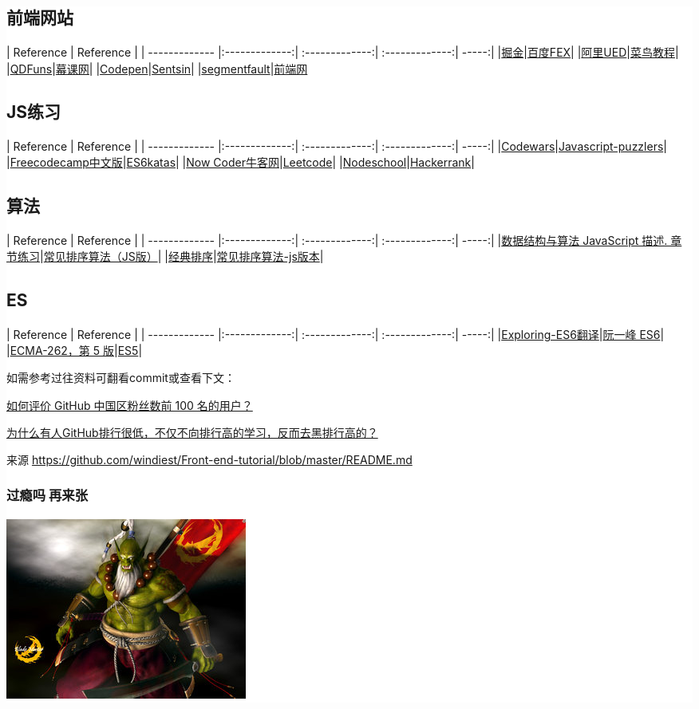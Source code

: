 ## 前端网站
| Reference | Reference |
| ------------- |:-------------:| :-------------:| :-------------:| -----:|
|[掘金](https://gold.xitu.io/)|[百度FEX](http://fex.baidu.com/)|
|[阿里UED](http://www.aliued.com/)|[菜鸟教程](http://www.runoob.com/)|
|[QDFuns](http://www.qdfuns.com/portal.php)|[幕课网](http://www.imooc.com/)|
|[Codepen](http://codepen.io/)|[Sentsin](http://sentsin.com/daohang/)|
|[segmentfault](https://segmentfault.com/)|[前端网](http://www.qdfuns.com/)

## JS练习
| Reference | Reference |
| ------------- |:-------------:| :-------------:| :-------------:| -----:|
|[Codewars](https://www.codewars.com/)|[Javascript-puzzlers](http://javascript-puzzlers.herokuapp.com/)|
|[Freecodecamp中文版](https://freecodecamp.cn/)|[ES6katas](http://es6katas.org/)|
|[Now Coder牛客网](https://www.nowcoder.com/ta/js-assessment)|[Leetcode](https://leetcode.com/)|
|[Nodeschool](https://nodeschool.io/)|[Hackerrank](https://www.hackerrank.com/)|

## 算法
| Reference | Reference |
| ------------- |:-------------:| :-------------:| :-------------:| -----:|
|[数据结构与算法 JavaScript 描述. 章节练习](https://github.com/Ralph-Wang/algorithm.in.js)|[常见排序算法（JS版）](https://github.com/twobin/twobinSort)|
|[经典排序](https://github.com/luofei2011/jsAgm/blob/master/js/sort.js)|[常见排序算法-js版本](https://github.com/hechangmin/jssort)|

## ES
| Reference | Reference |
| ------------- |:-------------:| :-------------:| :-------------:| -----:|
|[Exploring-ES6翻译](http://es6-org.github.io/exploring-es6/)|[阮一峰 ES6](http://es6.ruanyifeng.com)|
|[ECMA-262，第 5 版](http://yanhaijing.com/es5)|[ES5](http://es5.github.io)|


如需参考过往资料可翻看commit或查看下文：

[如何评价 GitHub 中国区粉丝数前 100 名的用户？](https://www.zhihu.com/question/42256682)

[为什么有人GitHub排行很低，不仅不向排行高的学习，反而去黑排行高的？](https://www.zhihu.com/question/42689999)

来源
https://github.com/windiest/Front-end-tutorial/blob/master/README.md

### 过瘾吗 再来张
![logo](闭包/1.jpg)
